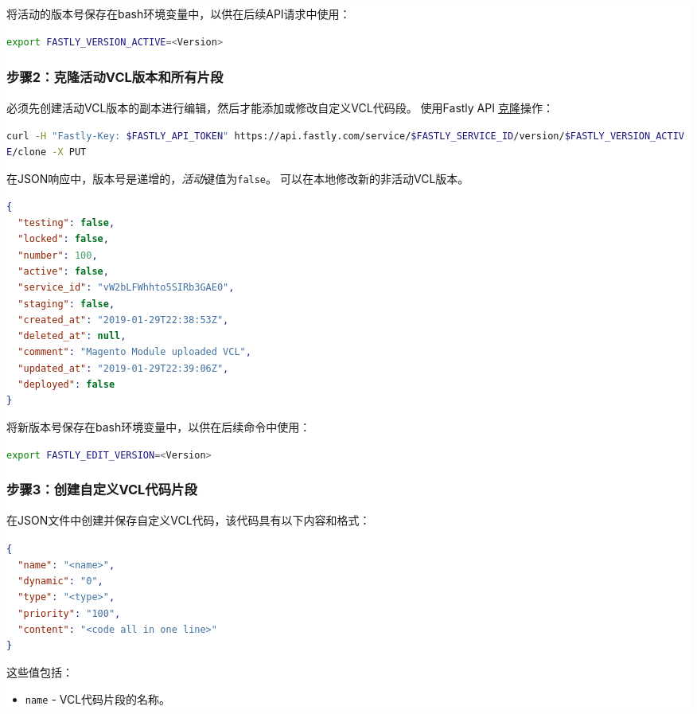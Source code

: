 将活动的版本号保存在bash环境变量中，以供在后续API请求中使用：

```bash
export FASTLY_VERSION_ACTIVE=<Version>
```

### 步骤2：克隆活动VCL版本和所有片段

必须先创建活动VCL版本的副本进行编辑，然后才能添加或修改自定义VCL代码段。 使用Fastly API [克隆](https://docs.fastly.com/api/config#version_7f4937d0663a27fbb765820d4c76c709)操作：

```bash
curl -H "Fastly-Key: $FASTLY_API_TOKEN" https://api.fastly.com/service/$FASTLY_SERVICE_ID/version/$FASTLY_VERSION_ACTIVE/clone -X PUT
```

在JSON响应中，版本号是递增的，*活动*&#x200B;键值为`false`。 可以在本地修改新的非活动VCL版本。

```json
{
  "testing": false,
  "locked": false,
  "number": 100,
  "active": false,
  "service_id": "vW2bLFWhhto5SIRb3GAE0",
  "staging": false,
  "created_at": "2019-01-29T22:38:53Z",
  "deleted_at": null,
  "comment": "Magento Module uploaded VCL",
  "updated_at": "2019-01-29T22:39:06Z",
  "deployed": false
}
```

将新版本号保存在bash环境变量中，以供在后续命令中使用：

```bash
export FASTLY_EDIT_VERSION=<Version>
```

### 步骤3：创建自定义VCL代码片段

在JSON文件中创建并保存自定义VCL代码，该代码具有以下内容和格式：

```json
{
  "name": "<name>",
  "dynamic": "0",
  "type": "<type>",
  "priority": "100",
  "content": "<code all in one line>"
}
```

这些值包括：

- `name` - VCL代码片段的名称。
